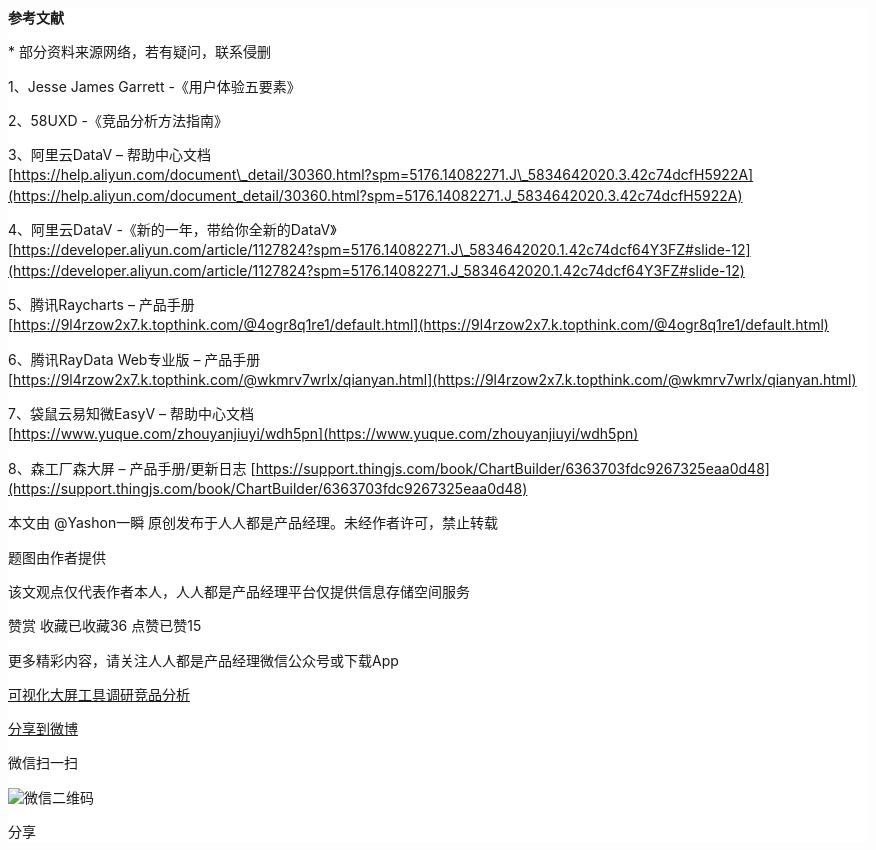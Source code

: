 **参考文献**

\* 部分资料来源网络，若有疑问，联系侵删

1、Jesse James Garrett -《用户体验五要素》

2、58UXD -《竞品分析方法指南》

3、阿里云DataV – 帮助中心文档  
[https://help.aliyun.com/document\_detail/30360.html?spm=5176.14082271.J\_5834642020.3.42c74dcfH5922A](https://help.aliyun.com/document_detail/30360.html?spm=5176.14082271.J_5834642020.3.42c74dcfH5922A)

4、阿里云DataV -《新的一年，带给你全新的DataV》  
[https://developer.aliyun.com/article/1127824?spm=5176.14082271.J\_5834642020.1.42c74dcf64Y3FZ#slide-12](https://developer.aliyun.com/article/1127824?spm=5176.14082271.J_5834642020.1.42c74dcf64Y3FZ#slide-12)

5、腾讯Raycharts – 产品手册  
[https://9l4rzow2x7.k.topthink.com/@4ogr8q1re1/default.html](https://9l4rzow2x7.k.topthink.com/@4ogr8q1re1/default.html)

6、腾讯RayData Web专业版 – 产品手册  
[https://9l4rzow2x7.k.topthink.com/@wkmrv7wrlx/qianyan.html](https://9l4rzow2x7.k.topthink.com/@wkmrv7wrlx/qianyan.html)

7、袋鼠云易知微EasyV – 帮助中心文档  
[https://www.yuque.com/zhouyanjiuyi/wdh5pn](https://www.yuque.com/zhouyanjiuyi/wdh5pn)

8、森工厂森大屏 – 产品手册/更新日志 [https://support.thingjs.com/book/ChartBuilder/6363703fdc9267325eaa0d48](https://support.thingjs.com/book/ChartBuilder/6363703fdc9267325eaa0d48)

本文由 @Yashon一瞬 原创发布于人人都是产品经理。未经作者许可，禁止转载

题图由作者提供

该文观点仅代表作者本人，人人都是产品经理平台仅提供信息存储空间服务

赞赏 收藏已收藏36 点赞已赞15

更多精彩内容，请关注人人都是产品经理微信公众号或下载App

[可视化大屏](https://www.woshipm.com/tag/%e5%8f%af%e8%a7%86%e5%8c%96%e5%a4%a7%e5%b1%8f)[工具调研](https://www.woshipm.com/tag/%e5%b7%a5%e5%85%b7%e8%b0%83%e7%a0%94)[竞品分析](https://www.woshipm.com/tag/%e7%ab%9e%e5%93%81%e5%88%86%e6%9e%90)

[分享到微博](https://service.weibo.com/share/share.php?appkey=2775287854&title=可视化大屏搭建工具调研探索分享（上篇）&url=https://www.woshipm.com/evaluating/6041167.html&pic=https://image.woshipm.com/2024/04/28/189ae8b2-0507-11ef-a94f-00163e0b5ff3.png)

微信扫一扫

![微信二维码](https://api.pwmqr.com/qrcode/create/?url=https://www.woshipm.com/evaluating/6041167.html)

分享